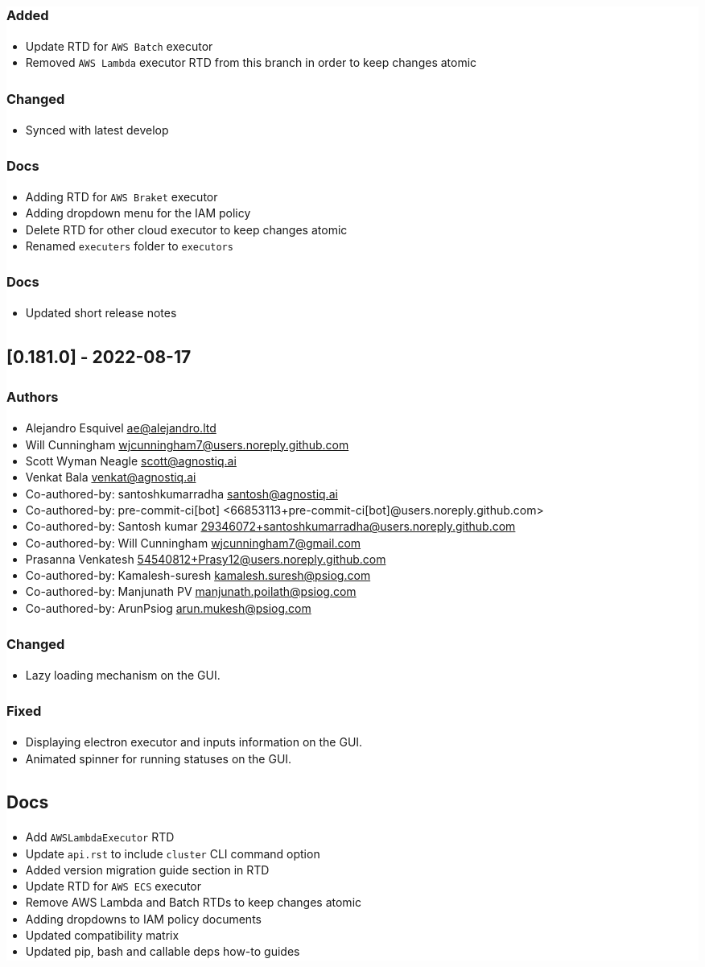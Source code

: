 ### Added

- Update RTD for `AWS Batch` executor
- Removed `AWS Lambda` executor RTD from this branch in order to keep changes atomic

### Changed

- Synced with latest develop

### Docs

- Adding RTD for `AWS Braket` executor
- Adding dropdown menu for the IAM policy
- Delete RTD for other cloud executor to keep changes atomic
- Renamed `executers` folder to `executors`

### Docs

- Updated short release notes

## [0.181.0] - 2022-08-17

### Authors

- Alejandro Esquivel <ae@alejandro.ltd>
- Will Cunningham <wjcunningham7@users.noreply.github.com>
- Scott Wyman Neagle <scott@agnostiq.ai>
- Venkat Bala <venkat@agnostiq.ai>
- Co-authored-by: santoshkumarradha <santosh@agnostiq.ai>
- Co-authored-by: pre-commit-ci[bot] <66853113+pre-commit-ci[bot]@users.noreply.github.com>
- Co-authored-by: Santosh kumar <29346072+santoshkumarradha@users.noreply.github.com>
- Co-authored-by: Will Cunningham <wjcunningham7@gmail.com>
- Prasanna Venkatesh <54540812+Prasy12@users.noreply.github.com>
- Co-authored-by: Kamalesh-suresh <kamalesh.suresh@psiog.com>
- Co-authored-by: Manjunath PV <manjunath.poilath@psiog.com>
- Co-authored-by: ArunPsiog <arun.mukesh@psiog.com>

### Changed

- Lazy loading mechanism on the GUI.

### Fixed

- Displaying electron executor and inputs information on the GUI.
- Animated spinner for running statuses on the GUI.

## Docs

- Add `AWSLambdaExecutor` RTD
- Update `api.rst` to include `cluster` CLI command option
- Added version migration guide section in RTD
- Update RTD for `AWS ECS` executor
- Remove AWS Lambda and Batch RTDs to keep changes atomic
- Adding dropdowns to IAM policy documents
- Updated compatibility matrix
- Updated pip, bash and callable deps how-to guides

